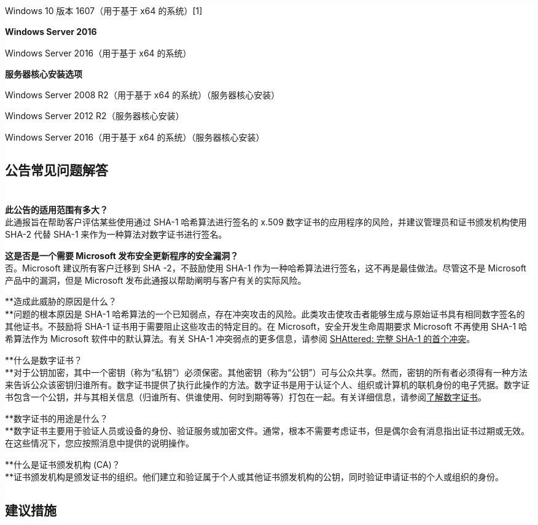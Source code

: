 </tr>  
<tr class="even">
<td style="border:1px solid black;"><p>Windows 10 版本 1607（用于基于 x64 的系统）[1]</p></td>
</tr>  
<tr class="odd">
<td style="border:1px solid black;"><p><strong>Windows Server 2016</strong></p></td>
</tr>  
<tr class="even">
<td style="border:1px solid black;"><p>Windows Server 2016（用于基于 x64 的系统）</p></td>
</tr>  
<tr class="odd">
<td style="border:1px solid black;"><p><strong>服务器核心安装选项</strong></p></td>
</tr>  
<tr class="even">
<td style="border:1px solid black;"><p>Windows Server 2008 R2（用于基于 x64 的系统）（服务器核心安装）</p></td>
</tr>  
<tr class="odd">
<td style="border:1px solid black;"><p>Windows Server 2012 R2（服务器核心安装）</p></td>
</tr>  
<tr class="even">
<td style="border:1px solid black;"><p>Windows Server 2016（用于基于 x64 的系统）（服务器核心安装）</p></td>
</tr>  
</tbody>  
</table>
  
公告常见问题解答  
----------------
  
<span id="sectionToggle3"></span>  
**此公告的适用范围有多大？**  
此通报旨在帮助客户评估某些使用通过 SHA-1 哈希算法进行签名的 x.509 数字证书的应用程序的风险，并建议管理员和证书颁发机构使用 SHA-2 代替 SHA-1 来作为一种算法对数字证书进行签名。
  
**这是否是一个需要 Microsoft 发布安全更新程序的安全漏洞？**  
否。Microsoft 建议所有客户迁移到 SHA -2，不鼓励使用 SHA-1 作为一种哈希算法进行签名，这不再是最佳做法。尽管这不是 Microsoft 产品中的漏洞，但是 Microsoft 发布此通报以帮助阐明与客户有关的实际风险。
  
**造成此威胁的原因是什么？  
**问题的根本原因是 SHA-1 哈希算法的一个已知弱点，存在冲突攻击的风险。此类攻击使攻击者能够生成与原始证书具有相同数字签名的其他证书。不鼓励将 SHA-1 证书用于需要阻止这些攻击的特定目的。在 Microsoft，安全开发生命周期要求 Microsoft 不再使用 SHA-1 哈希算法作为 Microsoft 软件中的默认算法。有关 SHA-1 冲突弱点的更多信息，请参阅 [SHAttered: 完整 SHA-1 的首个冲突](http://shattered.io/)。
  
**什么是数字证书？  
**对于公钥加密，其中一个密钥（称为“私钥”）必须保密。其他密钥（称为“公钥”）可与公众共享。然而，密钥的所有者必须得有一种方法来告诉公众该密钥归谁所有。数字证书提供了执行此操作的方法。数字证书是用于认证个人、组织或计算机的联机身份的电子凭据。数字证书包含一个公钥，并与其相关信息（归谁所有、供谁使用、何时到期等等）打包在一起。有关详细信息，请参阅[了解数字证书](https://technet.microsoft.com/zh-cn/library/bb123848(v=exchg.65).aspx)。
  
**数字证书的用途是什么？  
**数字证书主要用于验证人员或设备的身份、验证服务或加密文件。通常，根本不需要考虑证书，但是偶尔会有消息指出证书过期或无效。在这些情况下，您应按照消息中提供的说明操作。
  
**什么是证书颁发机构 (CA)？  
**证书颁发机构是颁发证书的组织。他们建立和验证属于个人或其他证书颁发机构的公钥，同时验证申请证书的个人或组织的身份。
  
建议措施  
--------
  